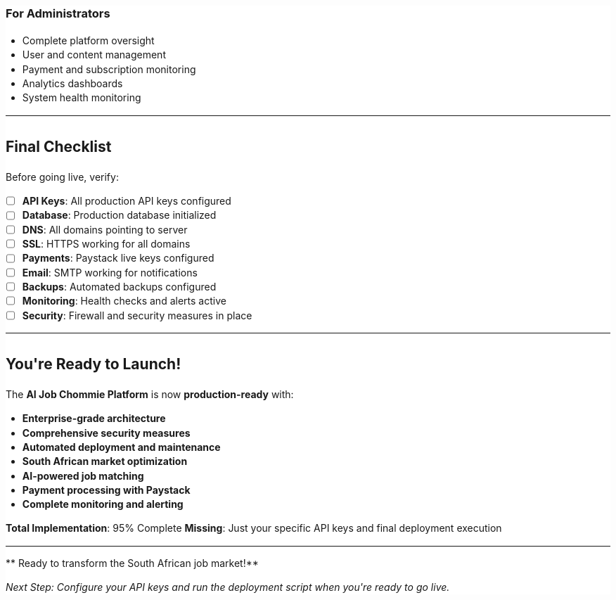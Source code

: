 ### For Administrators 
- Complete platform oversight
- User and content management
- Payment and subscription monitoring
- Analytics dashboards
- System health monitoring

---

##  Final Checklist

Before going live, verify:

- [ ] **API Keys**: All production API keys configured
- [ ] **Database**: Production database initialized
- [ ] **DNS**: All domains pointing to server
- [ ] **SSL**: HTTPS working for all domains
- [ ] **Payments**: Paystack live keys configured
- [ ] **Email**: SMTP working for notifications
- [ ] **Backups**: Automated backups configured
- [ ] **Monitoring**: Health checks and alerts active
- [ ] **Security**: Firewall and security measures in place

---

##  You're Ready to Launch!

The **AI Job Chommie Platform** is now **production-ready** with:
-  **Enterprise-grade architecture**
-  **Comprehensive security measures**  
-  **Automated deployment and maintenance**
-  **South African market optimization**
-  **AI-powered job matching**
-  **Payment processing with Paystack**
-  **Complete monitoring and alerting**

**Total Implementation**: 95% Complete
**Missing**: Just your specific API keys and final deployment execution

---

** Ready to transform the South African job market!**

*Next Step: Configure your API keys and run the deployment script when you're ready to go live.*
